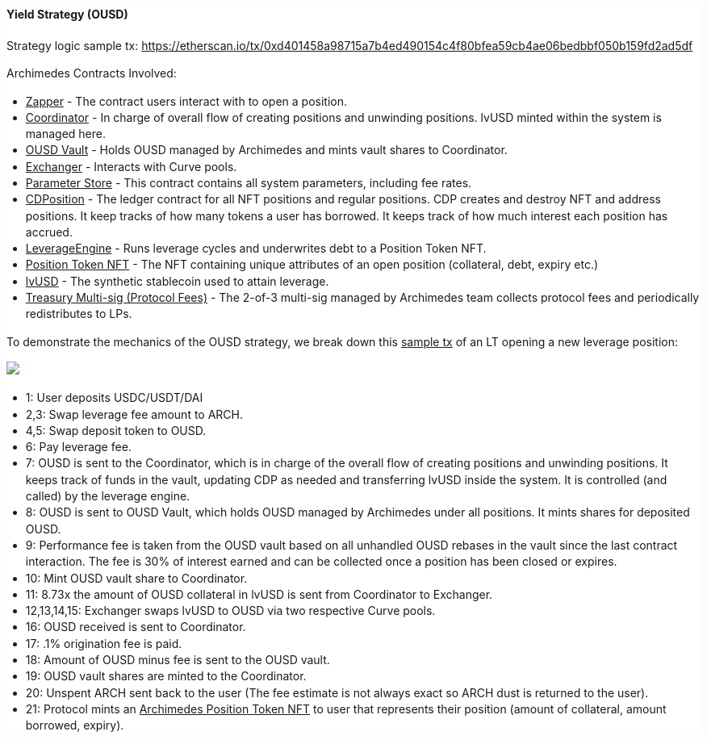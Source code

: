 #### Yield Strategy (OUSD)

Strategy logic sample tx: https://etherscan.io/tx/0xd401458a98715a7b4ed490154c4f80bfea59cb4ae06bedbbf050b159fd2ad5df

Archimedes Contracts Involved:
* [Zapper](https://etherscan.io/address/0x624f570c24d61ba5bf8fbff17aa39bfc0a7b05d8) - The contract users interact with to open a position.
* [Coordinator](https://etherscan.io/address/0x58c968fada478adb995b59ba9e46e3db4d6b579d) - In charge of overall flow of creating positions and unwinding positions. lvUSD minted within the system is managed here.
* [OUSD Vault](https://etherscan.io/address/0x4c12c57c37ff008450a2597e810b51b2bba0383a) - Holds OUSD managed by Archimedes and mints vault shares to Coordinator.
* [Exchanger](https://etherscan.io/address/0x823cf8a11c1eb28b0c00011515e1d2a28b362f09) - Interacts with Curve pools.
* [Parameter Store](https://etherscan.io/address/0xcc6Ea29928A1F6bc4796464F41b29b6d2E0ee42C) - This contract contains all system parameters, including fee rates.
* [CDPosition](https://etherscan.io/address/0x229a9733063eAD8A1f769fd920eb60133fCCa3Ef) - The ledger contract for all NFT positions and regular positions. CDP creates and destroy NFT and address positions. It keep tracks of how many tokens a user has borrowed. It keeps track of how much interest each position has accrued.
* [LeverageEngine](https://etherscan.io/address/0x03dc7Fa99B986B7E6bFA195f39085425d8172E29) - Runs leverage cycles and underwrites debt to a Position Token NFT.
* [Position Token NFT](https://etherscan.io/token/0x14c6a3c8dba317b87ab71e90e264d0ea7877139d) - The NFT containing unique attributes of an open position (collateral, debt, expiry etc.)
* [lvUSD](https://etherscan.io/address/0x94A18d9FE00bab617fAD8B49b11e9F1f64Db6b36) - The synthetic stablecoin used to attain leverage.
* [Treasury Multi-sig (Protocol Fees)](https://etherscan.io/address/0x29520fd76494fd155c04fa7c5532d2b2695d68c6) - The 2-of-3 multi-sig managed by Archimedes team collects protocol fees and periodically redistributes to LPs.

To demonstrate the mechanics of the OUSD strategy, we break down this [sample tx](https://etherscan.io/tx/0xd401458a98715a7b4ed490154c4f80bfea59cb4ae06bedbbf050b159fd2ad5df) of an LT opening a new leverage position:


![](https://github.com/DiligentDeer/Assets/blob/main/lvUSD/ArchOUSDstrategy_2.png)

* 1: User deposits USDC/USDT/DAI
* 2,3: Swap leverage fee amount to ARCH.
* 4,5: Swap deposit token to OUSD.
* 6: Pay leverage fee.
* 7: OUSD is sent to the Coordinator, which is in charge of the overall flow of creating positions and unwinding positions. It keeps track of funds in the vault, updating CDP as needed and transferring lvUSD inside the system. It is controlled (and called) by the leverage engine.
* 8: OUSD is sent to OUSD Vault, which holds OUSD managed by Archimedes under all positions. It mints shares for deposited OUSD.
* 9: Performance fee is taken from the OUSD vault based on all unhandled OUSD rebases in the vault since the last contract interaction. The fee is 30% of interest earned and can be collected once a position has been closed or expires.
* 10: Mint OUSD vault share to Coordinator.
* 11: 8.73x the amount of OUSD collateral in lvUSD is sent from Coordinator to Exchanger.
* 12,13,14,15: Exchanger swaps lvUSD to OUSD via two respective Curve pools.
* 16: OUSD received is sent to Coordinator.
* 17: .1% origination fee is paid.
* 18: Amount of OUSD minus fee is sent to the OUSD vault.
* 19: OUSD vault shares are minted to the Coordinator.
* 20: Unspent ARCH sent back to the user (The fee estimate is not always exact so ARCH dust is returned to the user).
* 21: Protocol mints an [Archimedes Position Token NFT](https://etherscan.io/nft/0x14c6a3c8dba317b87ab71e90e264d0ea7877139d/33) to user that represents their position (amount of collateral, amount borrowed, expiry).
